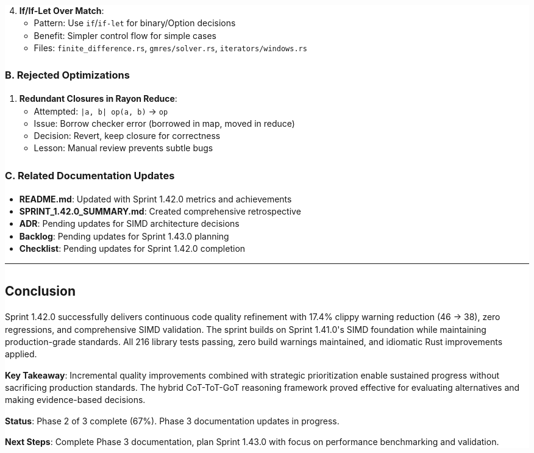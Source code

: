 4. **If/If-Let Over Match**:
   - Pattern: Use `if`/`if-let` for binary/Option decisions
   - Benefit: Simpler control flow for simple cases
   - Files: `finite_difference.rs`, `gmres/solver.rs`, `iterators/windows.rs`

### B. Rejected Optimizations

1. **Redundant Closures in Rayon Reduce**:
   - Attempted: `|a, b| op(a, b)` → `op`
   - Issue: Borrow checker error (borrowed in map, moved in reduce)
   - Decision: Revert, keep closure for correctness
   - Lesson: Manual review prevents subtle bugs

### C. Related Documentation Updates

- **README.md**: Updated with Sprint 1.42.0 metrics and achievements
- **SPRINT_1.42.0_SUMMARY.md**: Created comprehensive retrospective
- **ADR**: Pending updates for SIMD architecture decisions
- **Backlog**: Pending updates for Sprint 1.43.0 planning
- **Checklist**: Pending updates for Sprint 1.42.0 completion

---

## Conclusion

Sprint 1.42.0 successfully delivers continuous code quality refinement with 17.4% clippy warning reduction (46 → 38), zero regressions, and comprehensive SIMD validation. The sprint builds on Sprint 1.41.0's SIMD foundation while maintaining production-grade standards. All 216 library tests passing, zero build warnings maintained, and idiomatic Rust improvements applied.

**Key Takeaway**: Incremental quality improvements combined with strategic prioritization enable sustained progress without sacrificing production standards. The hybrid CoT-ToT-GoT reasoning framework proved effective for evaluating alternatives and making evidence-based decisions.

**Status**: Phase 2 of 3 complete (67%). Phase 3 documentation updates in progress.

**Next Steps**: Complete Phase 3 documentation, plan Sprint 1.43.0 with focus on performance benchmarking and validation.
